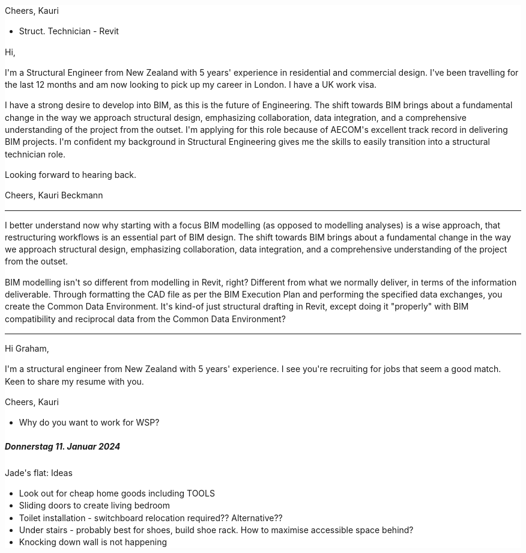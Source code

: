 Cheers,
Kauri


* Struct. Technician - Revit

Hi,

I'm a Structural Engineer from New Zealand with 5 years' experience in residential and commercial design. I've been travelling for the last 12 months and am now looking to pick up my career in London. I have a UK work visa.

I have a strong desire to develop into BIM, as this is the future of Engineering. The shift towards BIM brings about a fundamental change in the way we approach structural design, emphasizing collaboration, data integration, and a comprehensive understanding of the project from the outset. I'm applying for this role because of AECOM's excellent track record in delivering BIM projects. I'm confident my background in Structural Engineering gives me the skills to easily transition into a structural technician role.

Looking forward to hearing back.

Cheers,
Kauri Beckmann

___

I better understand now why starting with a focus BIM modelling (as opposed to modelling analyses) is a wise approach, that restructuring workflows is an essential part of BIM design. The shift towards BIM brings about a fundamental change in the way we approach structural design, emphasizing collaboration, data integration, and a comprehensive understanding of the project from the outset.

BIM modelling isn't so different from modelling in Revit, right? Different from what we normally deliver, in terms of the information deliverable. Through formatting the CAD file as per the BIM Execution Plan and performing the specified data exchanges, you create the Common Data Environment. It's kind-of just structural drafting in Revit, except doing it "properly" with BIM compatibility and reciprocal data from the Common Data Environment?

___


Hi Graham,

I'm a structural engineer from New Zealand with 5 years' experience. I see you're recruiting for jobs that seem a good match. Keen to share my resume with you.

Cheers,
Kauri

* Why do you want to work for WSP?




##### Donnerstag 11. Januar 2024

Jade's flat: Ideas

* Look out for cheap home goods including TOOLS
* Sliding doors to create living bedroom
* Toilet installation - switchboard relocation required?? Alternative??
* Under stairs - probably best for shoes, build shoe rack. How to maximise accessible space behind?
* Knocking down wall is not happening
